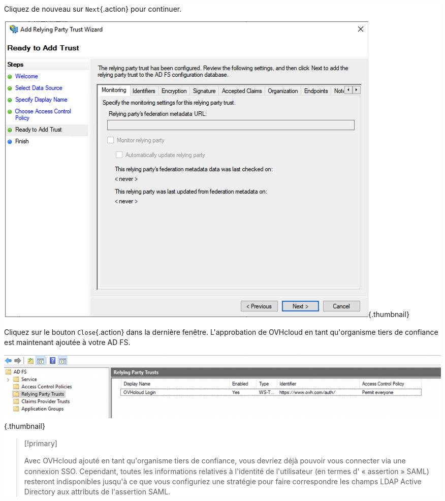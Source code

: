 Cliquez de nouveau sur `Next`{.action} pour continuer.

![AD FS - ajouter une approbation - étape 5](images/adfs_add_relying_party_trust_5.png){.thumbnail}

Cliquez sur le bouton `Close`{.action} dans la dernière fenêtre. L'approbation de OVHcloud en tant qu'organisme tiers de confiance est maintenant ajoutée à votre AD FS.

![Approbations AD FS](images/adfs_relying_party_trusts.png){.thumbnail}

> [!primary]
>
> Avec OVHcloud ajouté en tant qu'organisme tiers de confiance, vous devriez déjà pouvoir vous connecter via une connexion SSO. Cependant, toutes les informations relatives à l'identité de l'utilisateur (en termes d' « assertion » SAML) resteront indisponibles jusqu'à ce que vous configuriez une stratégie pour faire correspondre les champs LDAP Active Directory aux attributs de l'assertion SAML.
>
